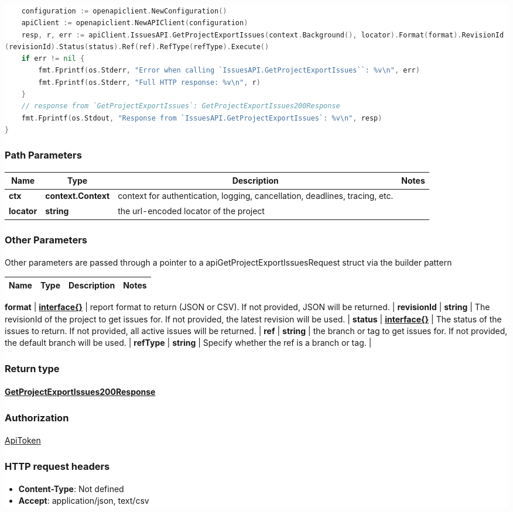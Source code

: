 ```go
	configuration := openapiclient.NewConfiguration()
	apiClient := openapiclient.NewAPIClient(configuration)
	resp, r, err := apiClient.IssuesAPI.GetProjectExportIssues(context.Background(), locator).Format(format).RevisionId(revisionId).Status(status).Ref(ref).RefType(refType).Execute()
	if err != nil {
		fmt.Fprintf(os.Stderr, "Error when calling `IssuesAPI.GetProjectExportIssues``: %v\n", err)
		fmt.Fprintf(os.Stderr, "Full HTTP response: %v\n", r)
	}
	// response from `GetProjectExportIssues`: GetProjectExportIssues200Response
	fmt.Fprintf(os.Stdout, "Response from `IssuesAPI.GetProjectExportIssues`: %v\n", resp)
}
```

### Path Parameters


Name | Type | Description  | Notes
------------- | ------------- | ------------- | -------------
**ctx** | **context.Context** | context for authentication, logging, cancellation, deadlines, tracing, etc.
**locator** | **string** | the url-encoded locator of the project | 

### Other Parameters

Other parameters are passed through a pointer to a apiGetProjectExportIssuesRequest struct via the builder pattern


Name | Type | Description  | Notes
------------- | ------------- | ------------- | -------------

 **format** | [**interface{}**](interface{}.md) | report format to return (JSON or CSV). If not provided, JSON will be returned. | 
 **revisionId** | **string** | The revisionId of the project to get issues for. If not provided, the latest revision will be used. | 
 **status** | [**interface{}**](interface{}.md) | The status of the issues to return. If not provided, all active issues will be returned. | 
 **ref** | **string** | the branch or tag to get issues for. If not provided, the default branch will be used. | 
 **refType** | **string** | Specify whether the ref is a branch or tag. | 

### Return type

[**GetProjectExportIssues200Response**](GetProjectExportIssues200Response.md)

### Authorization

[ApiToken](../README.md#ApiToken)

### HTTP request headers

- **Content-Type**: Not defined
- **Accept**: application/json, text/csv
